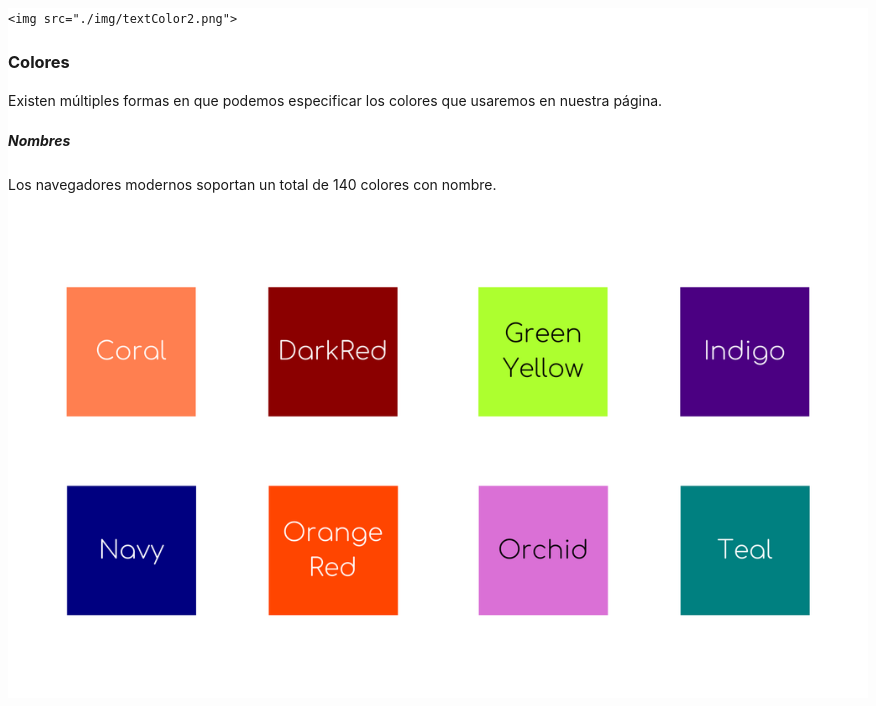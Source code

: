     <img src="./img/textColor2.png">
</p>

### Colores
Existen múltiples formas en que podemos especificar los colores que usaremos en nuestra página.

##### Nombres
Los navegadores modernos soportan un total de 140 colores con nombre.
<p align="center">
    <img src="./img/colores.png">
</p>
